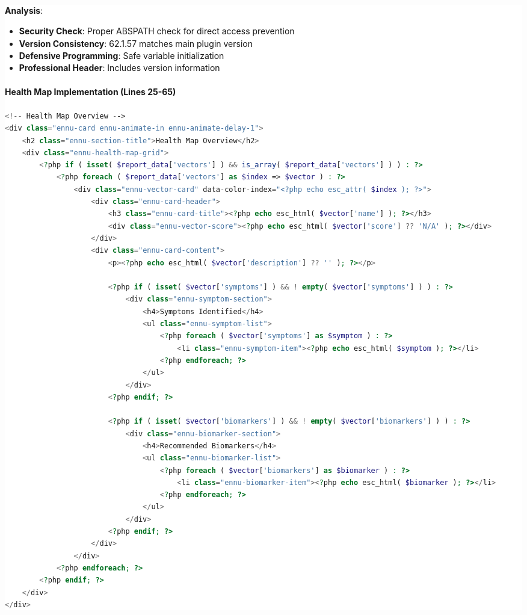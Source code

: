 **Analysis**:
- **Security Check**: Proper ABSPATH check for direct access prevention
- **Version Consistency**: 62.1.57 matches main plugin version
- **Defensive Programming**: Safe variable initialization
- **Professional Header**: Includes version information

#### Health Map Implementation (Lines 25-65)
```php
<!-- Health Map Overview -->
<div class="ennu-card ennu-animate-in ennu-animate-delay-1">
	<h2 class="ennu-section-title">Health Map Overview</h2>
	<div class="ennu-health-map-grid">
		<?php if ( isset( $report_data['vectors'] ) && is_array( $report_data['vectors'] ) ) : ?>
			<?php foreach ( $report_data['vectors'] as $index => $vector ) : ?>
				<div class="ennu-vector-card" data-color-index="<?php echo esc_attr( $index ); ?>">
					<div class="ennu-card-header">
						<h3 class="ennu-card-title"><?php echo esc_html( $vector['name'] ); ?></h3>
						<div class="ennu-vector-score"><?php echo esc_html( $vector['score'] ?? 'N/A' ); ?></div>
					</div>
					<div class="ennu-card-content">
						<p><?php echo esc_html( $vector['description'] ?? '' ); ?></p>
						
						<?php if ( isset( $vector['symptoms'] ) && ! empty( $vector['symptoms'] ) ) : ?>
							<div class="ennu-symptom-section">
								<h4>Symptoms Identified</h4>
								<ul class="ennu-symptom-list">
									<?php foreach ( $vector['symptoms'] as $symptom ) : ?>
										<li class="ennu-symptom-item"><?php echo esc_html( $symptom ); ?></li>
									<?php endforeach; ?>
								</ul>
							</div>
						<?php endif; ?>
						
						<?php if ( isset( $vector['biomarkers'] ) && ! empty( $vector['biomarkers'] ) ) : ?>
							<div class="ennu-biomarker-section">
								<h4>Recommended Biomarkers</h4>
								<ul class="ennu-biomarker-list">
									<?php foreach ( $vector['biomarkers'] as $biomarker ) : ?>
										<li class="ennu-biomarker-item"><?php echo esc_html( $biomarker ); ?></li>
									<?php endforeach; ?>
								</ul>
							</div>
						<?php endif; ?>
					</div>
				</div>
			<?php endforeach; ?>
		<?php endif; ?>
	</div>
</div>
```
